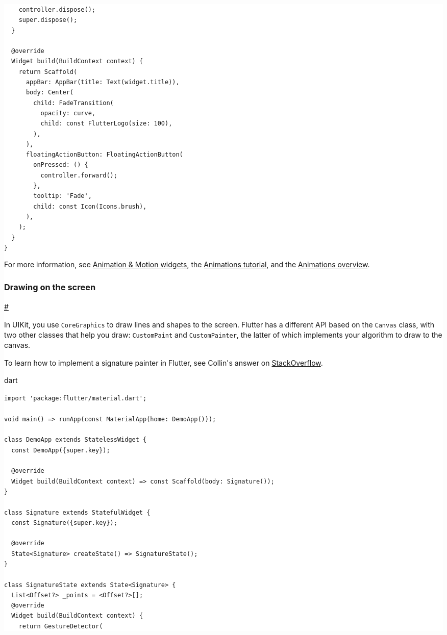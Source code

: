 ```
    controller.dispose();
    super.dispose();
  }

  @override
  Widget build(BuildContext context) {
    return Scaffold(
      appBar: AppBar(title: Text(widget.title)),
      body: Center(
        child: FadeTransition(
          opacity: curve,
          child: const FlutterLogo(size: 100),
        ),
      ),
      floatingActionButton: FloatingActionButton(
        onPressed: () {
          controller.forward();
        },
        tooltip: 'Fade',
        child: const Icon(Icons.brush),
      ),
    );
  }
}
```

For more information, see [Animation & Motion widgets](/ui/widgets/animation), the [Animations tutorial](/ui/animations/tutorial), and the [Animations overview](/ui/animations).

### Drawing on the screen

[#](#drawing-on-the-screen)

In UIKit, you use `CoreGraphics` to draw lines and shapes to the screen. Flutter has a different API based on the `Canvas` class, with two other classes that help you draw: `CustomPaint` and `CustomPainter`, the latter of which implements your algorithm to draw to the canvas.

To learn how to implement a signature painter in Flutter, see Collin's answer on [StackOverflow](https://stackoverflow.com/questions/46241071/create-signature-area-for-mobile-app-in-dart-flutter).

dart

```
import 'package:flutter/material.dart';

void main() => runApp(const MaterialApp(home: DemoApp()));

class DemoApp extends StatelessWidget {
  const DemoApp({super.key});

  @override
  Widget build(BuildContext context) => const Scaffold(body: Signature());
}

class Signature extends StatefulWidget {
  const Signature({super.key});

  @override
  State<Signature> createState() => SignatureState();
}

class SignatureState extends State<Signature> {
  List<Offset?> _points = <Offset?>[];
  @override
  Widget build(BuildContext context) {
    return GestureDetector(
```